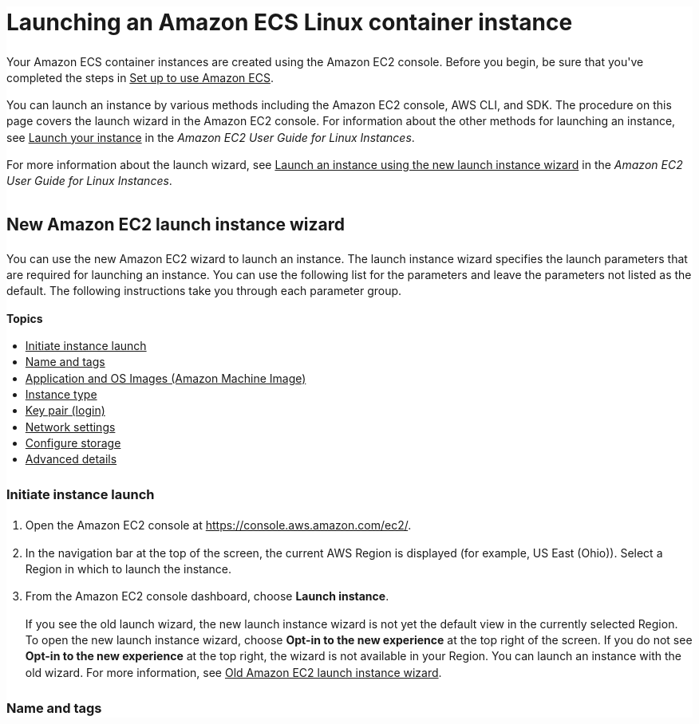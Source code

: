 # Launching an Amazon ECS Linux container instance<a name="launch_container_instance"></a>

Your Amazon ECS container instances are created using the Amazon EC2 console\. Before you begin, be sure that you've completed the steps in [Set up to use Amazon ECS](get-set-up-for-amazon-ecs.md)\.

You can launch an instance by various methods including the Amazon EC2 console, AWS CLI, and SDK\. The procedure on this page covers the launch wizard in the Amazon EC2 console\. For information about the other methods for launching an instance, see [Launch your instance](https://docs.aws.amazon.com/AWSEC2/latest/UserGuide/LaunchingAndUsingInstances.html) in the *Amazon EC2 User Guide for Linux Instances*\.

For more information about the launch wizard, see [Launch an instance using the new launch instance wizard](https://docs.aws.amazon.com/AWSEC2/latest/UserGuide/ec2-launch-instance-wizard.html) in the *Amazon EC2 User Guide for Linux Instances*\. 

## New Amazon EC2 launch instance wizard<a name="new-linux-ec2-instance-wizard"></a>

You can use the new Amazon EC2 wizard to launch an instance\. The launch instance wizard specifies the launch parameters that are required for launching an instance\. You can use the following list for the parameters and leave the parameters not listed as the default\. The following instructions take you through each parameter group\.

**Topics**
+ [Initiate instance launch](#linux-liw-initiate-instance-launch)
+ [Name and tags](#linux-liw-name-and-tags)
+ [Application and OS Images \(Amazon Machine Image\)](#linux-liw-ami)
+ [Instance type](#linux-liw-instance-type)
+ [Key pair \(login\)](#linux-liw-key-pair)
+ [Network settings](#linux-liw-network-settings)
+ [Configure storage](#linux-liw-storage)
+ [Advanced details](#linux-liw-advanced-details)

### Initiate instance launch<a name="linux-liw-initiate-instance-launch"></a>

1. Open the Amazon EC2 console at [https://console\.aws\.amazon\.com/ec2/](https://console.aws.amazon.com/ec2/)\.

1. In the navigation bar at the top of the screen, the current AWS Region is displayed \(for example, US East \(Ohio\)\)\. Select a Region in which to launch the instance\. 

1. From the Amazon EC2 console dashboard, choose **Launch instance**\.

   If you see the old launch wizard, the new launch instance wizard is not yet the default view in the currently selected Region\. To open the new launch instance wizard, choose **Opt\-in to the new experience** at the top right of the screen\. If you do not see **Opt\-in to the new experience** at the top right, the wizard is not available in your Region\. You can launch an instance with the old wizard\. For more information, see [Old Amazon EC2 launch instance wizard](#existing-linux-ec2-instance-launch-wizard)\.

### Name and tags<a name="linux-liw-name-and-tags"></a>
